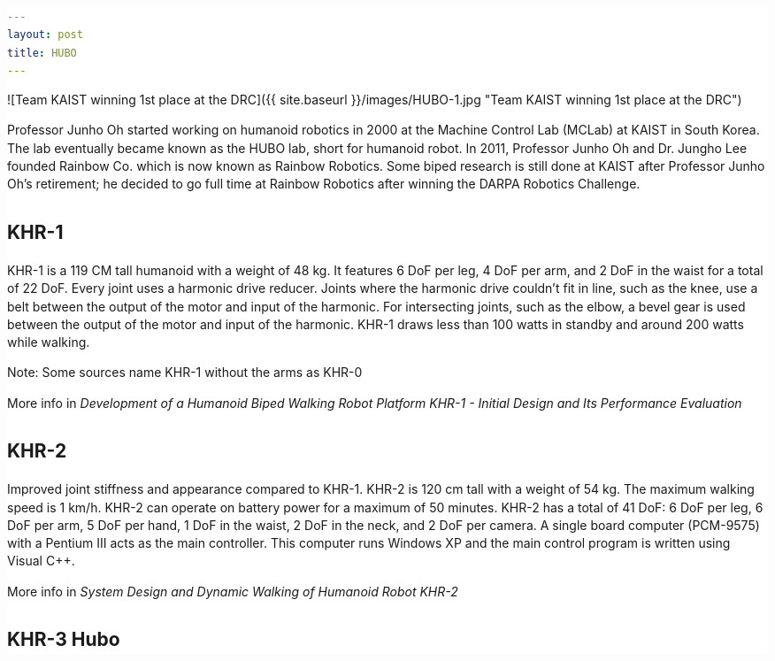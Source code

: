 ```yaml
---
layout: post
title: HUBO 
---
```

![Team KAIST winning 1st place at the DRC]({{ site.baseurl }}/images/HUBO-1.jpg "Team KAIST winning 1st place at the DRC")


Professor Junho Oh started working on humanoid robotics in 2000 at the Machine Control Lab (MCLab) at KAIST in South Korea. The lab eventually became known as the HUBO lab, short for humanoid robot. In 2011, Professor Junho Oh and Dr. Jungho Lee founded Rainbow Co. which is now known as Rainbow Robotics. Some biped research is still done at KAIST after Professor Junho Oh’s retirement; he decided to go full time at Rainbow Robotics after winning the DARPA Robotics Challenge.

## KHR-1 ##

<iframe width="560" height="315" src="https://www.youtube.com/embed/2wzge9et9IY" title="YouTube video player" frameborder="0" allow="accelerometer; autoplay; clipboard-write; encrypted-media; gyroscope; picture-in-picture" allowfullscreen></iframe>

KHR-1 is a 119 CM tall humanoid with a weight of 48 kg. It features 6 DoF per leg, 4 DoF per arm, and 2 DoF in the waist for a total of 22 DoF. Every joint uses a harmonic drive reducer. Joints where the harmonic drive couldn’t fit in line, such as the knee, use a belt between the output of the motor and input of the harmonic. For intersecting joints, such as the elbow, a bevel gear is used between the output of the motor and input of the harmonic. KHR-1 draws less than 100 watts in standby and around 200 watts while walking.

Note: Some sources name KHR-1 without the arms as KHR-0

More info in _Development of a Humanoid Biped Walking Robot Platform KHR-1 - Initial Design and Its Performance Evaluation_


## KHR-2 ##

<iframe width="560" height="315" src="https://www.youtube.com/embed/828MoRnDUL4" title="YouTube video player" frameborder="0" allow="accelerometer; autoplay; clipboard-write; encrypted-media; gyroscope; picture-in-picture" allowfullscreen></iframe>

Improved joint stiffness and appearance compared to KHR-1. KHR-2 is 120 cm tall with a weight of 54 kg. The maximum walking speed is 1 km/h. KHR-2 can operate on battery power for a maximum of 50 minutes. KHR-2 has a total of 41 DoF: 6 DoF per leg, 6 DoF per arm, 5 DoF per hand, 1 DoF in the waist, 2 DoF in the neck, and 2 DoF per camera. A single board computer (PCM-9575) with a Pentium III acts as the main controller. This computer runs Windows XP and the main control program is written using Visual C++. 

More info in _System Design and Dynamic Walking of Humanoid Robot KHR-2_


## KHR-3 Hubo ##

<iframe width="560" height="315" src="https://www.youtube.com/embed/IzBwl42lZnw" title="YouTube video player" frameborder="0" allow="accelerometer; autoplay; clipboard-write; encrypted-media; gyroscope; picture-in-picture" allowfullscreen></iframe>
